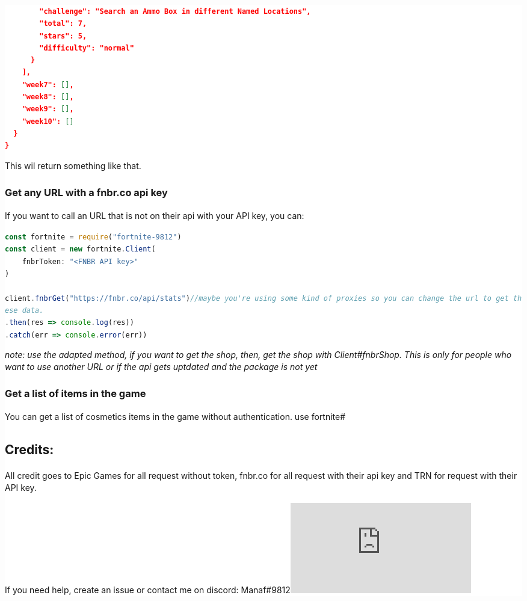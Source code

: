 ```json
        "challenge": "Search an Ammo Box in different Named Locations",
        "total": 7,
        "stars": 5,
        "difficulty": "normal"
      }
    ],
    "week7": [],
    "week8": [],
    "week9": [],
    "week10": []
  }
}
```
This wil return something like that.
### Get any URL with a fnbr.co api key
If you want to call an URL that is not on their api with your API key, you can:
```js
const fortnite = require("fortnite-9812")
const client = new fortnite.Client(
	fnbrToken: "<FNBR API key>"
)

client.fnbrGet("https://fnbr.co/api/stats")//maybe you're using some kind of proxies so you can change the url to get these data.
.then(res => console.log(res))
.catch(err => console.error(err))
```
*note: use the adapted method, if you want to get the shop, then, get the shop with Client#fnbrShop. This is only for people who want to use another URL or if the api gets uptdated and the package is not yet*

### Get a list of items in the game
You can get a list of cosmetics items in the game without authentication.
use fortnite#

## Credits:
All credit goes to Epic Games for all request without token, fnbr.co for all request with their api key and TRN for request with their API key.

If you need help, create an issue or contact me on discord: Manaf#9812![Package by Manaf#](http://fortnitefontgenerator.com/img.php?fontsize=200&textcolor=000000&text=Manaf%239812)